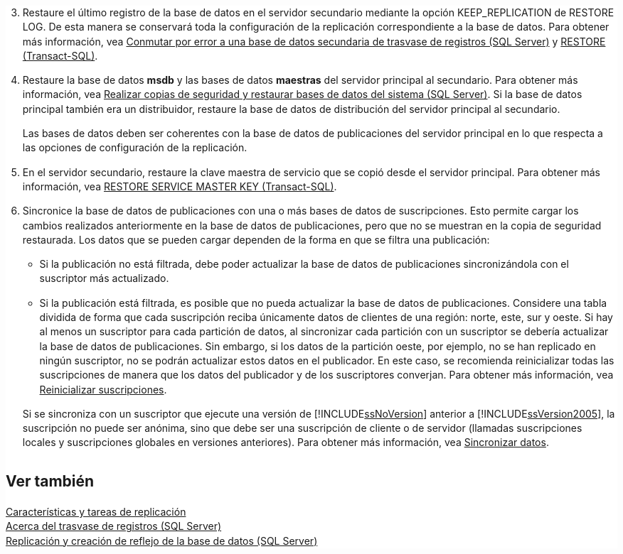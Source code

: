 3.  Restaure el último registro de la base de datos en el servidor secundario mediante la opción KEEP_REPLICATION de RESTORE LOG. De esta manera se conservará toda la configuración de la replicación correspondiente a la base de datos. Para obtener más información, vea [Conmutar por error a una base de datos secundaria de trasvase de registros &#40;SQL Server&#41;](../../database-engine/log-shipping/fail-over-to-a-log-shipping-secondary-sql-server.md) y [RESTORE &#40;Transact-SQL&#41;](../../t-sql/statements/restore-statements-transact-sql.md).  
  
4.  Restaure la base de datos **msdb** y las bases de datos **maestras** del servidor principal al secundario. Para obtener más información, vea [Realizar copias de seguridad y restaurar bases de datos del sistema &#40;SQL Server&#41;](../../relational-databases/backup-restore/back-up-and-restore-of-system-databases-sql-server.md). Si la base de datos principal también era un distribuidor, restaure la base de datos de distribución del servidor principal al secundario.  
  
     Las bases de datos deben ser coherentes con la base de datos de publicaciones del servidor principal en lo que respecta a las opciones de configuración de la replicación.  
  
5.  En el servidor secundario, restaure la clave maestra de servicio que se copió desde el servidor principal. Para obtener más información, vea [RESTORE SERVICE MASTER KEY &#40;Transact-SQL&#41;](../../t-sql/statements/restore-service-master-key-transact-sql.md).  
  
6.  Sincronice la base de datos de publicaciones con una o más bases de datos de suscripciones. Esto permite cargar los cambios realizados anteriormente en la base de datos de publicaciones, pero que no se muestran en la copia de seguridad restaurada. Los datos que se pueden cargar dependen de la forma en que se filtra una publicación:  
  
    -   Si la publicación no está filtrada, debe poder actualizar la base de datos de publicaciones sincronizándola con el suscriptor más actualizado.  
  
    -   Si la publicación está filtrada, es posible que no pueda actualizar la base de datos de publicaciones. Considere una tabla dividida de forma que cada suscripción reciba únicamente datos de clientes de una región: norte, este, sur y oeste. Si hay al menos un suscriptor para cada partición de datos, al sincronizar cada partición con un suscriptor se debería actualizar la base de datos de publicaciones. Sin embargo, si los datos de la partición oeste, por ejemplo, no se han replicado en ningún suscriptor, no se podrán actualizar estos datos en el publicador. En este caso, se recomienda reinicializar todas las suscripciones de manera que los datos del publicador y de los suscriptores converjan. Para obtener más información, vea [Reinicializar suscripciones](../../relational-databases/replication/reinitialize-subscriptions.md).  
  
     Si se sincroniza con un suscriptor que ejecute una versión de [!INCLUDE[ssNoVersion](../../includes/ssnoversion-md.md)] anterior a [!INCLUDE[ssVersion2005](../../includes/ssversion2005-md.md)], la suscripción no puede ser anónima, sino que debe ser una suscripción de cliente o de servidor (llamadas suscripciones locales y suscripciones globales en versiones anteriores). Para obtener más información, vea [Sincronizar datos](../../relational-databases/replication/synchronize-data.md).  
  
## <a name="see-also"></a>Ver también  
 [Características y tareas de replicación](../../relational-databases/replication/replication-features-and-tasks.md)   
 [Acerca del trasvase de registros &#40;SQL Server&#41;](../../database-engine/log-shipping/about-log-shipping-sql-server.md)   
 [Replicación y creación de reflejo de la base de datos &#40;SQL Server&#41;](../../database-engine/database-mirroring/database-mirroring-and-replication-sql-server.md)  
  
  
